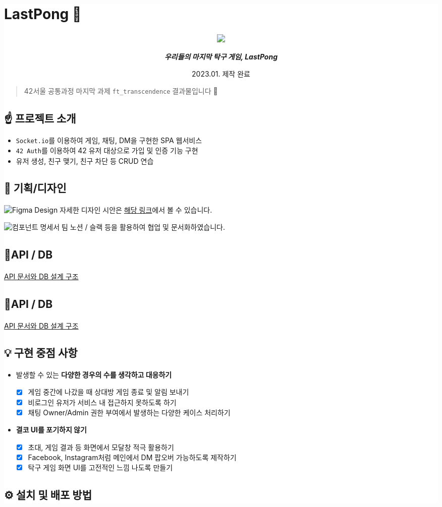 # LastPong 🏓

<p align="center"><img width="500" src="./asset/lastpong_main.png"></p>

<div align="center">
<b><i>우리들의 마지막 탁구 게임, LastPong</i></b>
<p>2023.01. 제작 완료</p>
</div>

> 42서울 공통과정 마지막 과제 `ft_transcendence` 결과물입니다 🙂

## ☝️ 프로젝트 소개

- `Socket.io`를 이용하여 게임, 채팅, DM을 구현한 SPA 웹서비스
- `42 Auth`를 이용하여 42 유저 대상으로 가입 및 인증 기능 구현
- 유저 생성, 친구 맺기, 친구 차단 등 CRUD 연습

## 🎨 기획/디자인

![Figma Design](asset/figma.png)
자세한 디자인 시안은 [해당 링크](https://www.figma.com/community/file/1199421293253949642)에서 볼 수 있습니다.

![컴포넌트 명세서](asset/component.png)
팀 노션 / 슬랙 등을 활용하여 협업 및 문서화하였습니다.


## 🙂API / DB
[API 문서와 DB 설계 구조](https://secret-jackal-406.notion.site/backend-API-DB-7cde6bb436ff4398807157fbbc1e079c)
## 🙂API / DB
[API 문서와 DB 설계 구조](https://secret-jackal-406.notion.site/backend-API-DB-7cde6bb436ff4398807157fbbc1e079c)


## 💡 구현 중점 사항

- 발생할 수 있는 **다양한 경우의 수를 생각하고 대응하기**

  - [x] 게임 중간에 나갔을 때 상대방 게임 종료 및 알림 보내기
  - [x] 비로그인 유저가 서비스 내 접근하지 못하도록 하기
  - [x] 채팅 Owner/Admin 권한 부여에서 발생하는 다양한 케이스 처리하기

- **결코 UI를 포기하지 않기**
  - [x] 초대, 게임 결과 등 화면에서 모달창 적극 활용하기
  - [x] Facebook, Instagram처럼 메인에서 DM 팝오버 가능하도록 제작하기
  - [x] 탁구 게임 화면 UI를 고전적인 느낌 나도록 만들기

## ⚙️ 설치 및 배포 방법
